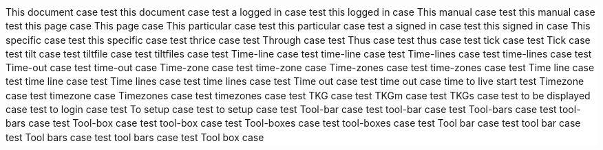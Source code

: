 This document case
test this document case
test a logged in case
test this logged in case
This manual case
test this manual case
test this page case
This page case
This particular case
test this particular case
test a signed in case
test this signed in case
This specific case
test this specific case
test thrice case
test Through case
test Thus case
test thus case
test tick case
test Tick case
test tilt case
test tiltfile case
test tiltfiles case
test Time-line case
test time-line case
test Time-lines case
test time-lines case
test Time-out case
test time-out case
Time-zone case
test time-zone case
Time-zones case
test time-zones case
test Time line case
test time line case
test Time lines case
test time lines case
test Time out case
test time out case
time to live start test
Timezone case
test timezone case
Timezones case
test timezones case
test TKG case
test TKGm case
test TKGs case
test to be displayed case
test to login case
test To setup case
test to setup case
test Tool-bar case
test tool-bar case
test Tool-bars case
test tool-bars case
test Tool-box case
test tool-box case
test Tool-boxes case
test tool-boxes case
test Tool bar case
test tool bar case
test Tool bars case
test tool bars case
test Tool box case